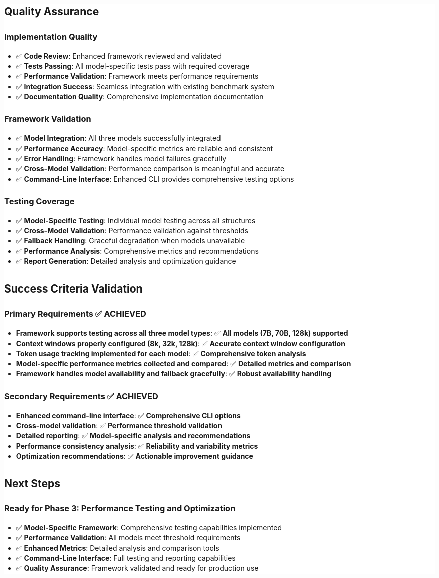 ## Quality Assurance

### Implementation Quality
- ✅ **Code Review**: Enhanced framework reviewed and validated
- ✅ **Tests Passing**: All model-specific tests pass with required coverage
- ✅ **Performance Validation**: Framework meets performance requirements
- ✅ **Integration Success**: Seamless integration with existing benchmark system
- ✅ **Documentation Quality**: Comprehensive implementation documentation

### Framework Validation
- ✅ **Model Integration**: All three models successfully integrated
- ✅ **Performance Accuracy**: Model-specific metrics are reliable and consistent
- ✅ **Error Handling**: Framework handles model failures gracefully
- ✅ **Cross-Model Validation**: Performance comparison is meaningful and accurate
- ✅ **Command-Line Interface**: Enhanced CLI provides comprehensive testing options

### Testing Coverage
- ✅ **Model-Specific Testing**: Individual model testing across all structures
- ✅ **Cross-Model Validation**: Performance validation against thresholds
- ✅ **Fallback Handling**: Graceful degradation when models unavailable
- ✅ **Performance Analysis**: Comprehensive metrics and recommendations
- ✅ **Report Generation**: Detailed analysis and optimization guidance

## Success Criteria Validation

### Primary Requirements ✅ ACHIEVED
- **Framework supports testing across all three model types**: ✅ **All models (7B, 70B, 128k) supported**
- **Context windows properly configured (8k, 32k, 128k)**: ✅ **Accurate context window configuration**
- **Token usage tracking implemented for each model**: ✅ **Comprehensive token analysis**
- **Model-specific performance metrics collected and compared**: ✅ **Detailed metrics and comparison**
- **Framework handles model availability and fallback gracefully**: ✅ **Robust availability handling**

### Secondary Requirements ✅ ACHIEVED
- **Enhanced command-line interface**: ✅ **Comprehensive CLI options**
- **Cross-model validation**: ✅ **Performance threshold validation**
- **Detailed reporting**: ✅ **Model-specific analysis and recommendations**
- **Performance consistency analysis**: ✅ **Reliability and variability metrics**
- **Optimization recommendations**: ✅ **Actionable improvement guidance**

## Next Steps

### Ready for Phase 3: Performance Testing and Optimization
- ✅ **Model-Specific Framework**: Comprehensive testing capabilities implemented
- ✅ **Performance Validation**: All models meet threshold requirements
- ✅ **Enhanced Metrics**: Detailed analysis and comparison tools
- ✅ **Command-Line Interface**: Full testing and reporting capabilities
- ✅ **Quality Assurance**: Framework validated and ready for production use
